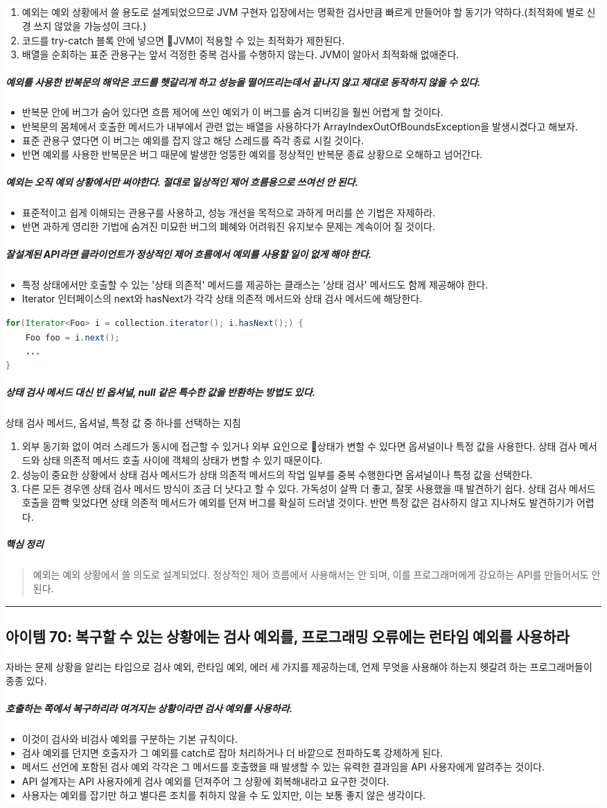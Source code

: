 1. 예외는 예외 상황에서 쓸 용도로 설계되었으므로 JVM 구현자 입장에서는 명확한 검사만큼 빠르게 만들어야 할 동기가 약하다.(최적화에 별로 신경 쓰지 않았을 가능성이 크다.)
2. 코드를 try-catch 블록 안에 넣으면 JVM이 적용할 수 있는 최적화가 제한된다.
3. 배열을 순회하는 표준 관용구는 앞서 걱정한 중복 검사를 수행하지 않는다. JVM이 알아서 최적화해 없애준다.

##### 예외를 사용한 반복문의 해악은 코드를 헷갈리게 하고 성능을 떨어뜨리는데서 끝나지 않고 제대로 동작하지 않을 수 있다.

* 반복문 안에 버그가 숨어 있다면 흐름 제어에 쓰인 예외가 이 버그를 숨겨 디버깅을 훨씬 어렵게 할 것이다.
* 반복문의 몸체에서 호출한 메서드가 내부에서 관련 없는 배열을 사용하다가 ArrayIndexOutOfBoundsException을 발생시켰다고 해보자.
* 표준 관용구 였다면 이 버그는 예외를 잡지 않고 해당 스레드를 즉각 종료 시킬 것이다.
* 반면 예외를 사용한 반복문은 버그 때문에 발생한 엉뚱한 예외를 정상적인 반복문 종료 상황으로 오해하고 넘어간다.

##### 예외는 오직 예외 상황에서만 써야한다. 절대로 일상적인 제어 흐름용으로 쓰여선 안 된다.

* 표준적이고 쉽게 이해되는 관용구를 사용하고, 성능 개선을 목적으로 과하게 머리를 쓴 기법은 자제하라.
* 반면 과하게 영리한 기법에 숨겨진 미묘한 버그의 폐혜와 어려워진 유지보수 문제는 계속이어 질 것이다.

##### 잘설계된 API라면 클라이언트가 정상적인 제어 흐름에서 예외를 사용할 일이 없게 해야 한다.

* 특정 상태에서만 호출할 수 있는 '상태 의존적' 메서드를 제공하는 클래스는 '상태 검사' 메서드도 함께 제공해야 한다.
* Iterator 인터페이스의 next와 hasNext가 각각 상태 의존적 메서드와 상태 검사 메서드에 해당한다.

~~~java
for(Iterator<Foo> i = collection.iterator(); i.hasNext();) {
    Foo foo = i.next();
    ...
}
~~~

##### 상태 검사 메서드 대신 빈 옵셔널, null 같은 특수한 값을 반환하는 방법도 있다. 

상태 검사 메서드, 옵셔널, 특정 값 중 하나를 선택하는 지침

1. 외부 동기화 없이 여러 스레드가 동시에 접근할 수 있거나 외부 요인으로 상태가 변할 수 있다면 옵셔널이나 특정 값을 사용한다. 상태 검사 메서드와 상태 의존적 메서드 호출 사이에 객체의 상태가 변할 수 있기 때문이다.
2. 성능이 중요한 상황에서 상태 검사 메서드가 상태 의존적 메서드의 작업 일부를 중복 수행한다면 옵셔널이나 특정 값을 선택한다.
3. 다른 모든 경우엔 상태 검사 메서드 방식이 조금 더 낫다고 할 수 있다. 가독성이 살짝 더 좋고, 잘못 사용했을 때 발견하기 쉽다. 상태 검사 메서드 호출을 깜빡 잊었다면 상태 의존적 메서드가 예외를 던져 버그를 확실히 드러낼 것이다. 반면 특정 값은 검사하지 않고 지나쳐도 발견하기가 어렵다.

##### 핵심 정리

> 예외는 예외 상황에서 쓸 의도로 설계되었다. 정상적인 제어 흐름에서 사용해서는 안 되며, 이를 프로그래머에게 강요하는 API를 만들어서도 안 된다.



___



## 아이템 70: 복구할 수 있는 상황에는 검사 예외를, 프로그래밍 오류에는 런타임 예외를 사용하라

자바는 문제 상황을 알리는 타입으로 검사 예외, 런타임 예외, 에러 세 가지를 제공하는데, 언제 무엇을 사용해야 하는지 헷갈려 하는 프로그래머들이 종종 있다.

##### 호출하는 쪽에서 복구하리라 여겨지는 상황이라면 검사 예외를 사용하라.

* 이것이 검사와 비검사 예외를 구분하는 기본 규칙이다.
* 검사 예외를 던지면 호출자가 그 예외를 catch로 잡아 처리하거나 더 바깥으로 전파하도록 강제하게 된다.
* 메서드 선언에 포함된 검사 예외 각각은 그 메서드를 호출했을 때 발생할 수 있는 유력한 결과임을 API 사용자에게 알려주는 것이다.
* API 설계자는 API 사용자에게 검사 예외를 던져주어 그 상황에 회복해내라고 요구한 것이다.
* 사용자는 예외를 잡기만 하고 별다른 조치를 취하지 않을 수 도 있지만, 이는 보통 좋지 않은 생각이다.

